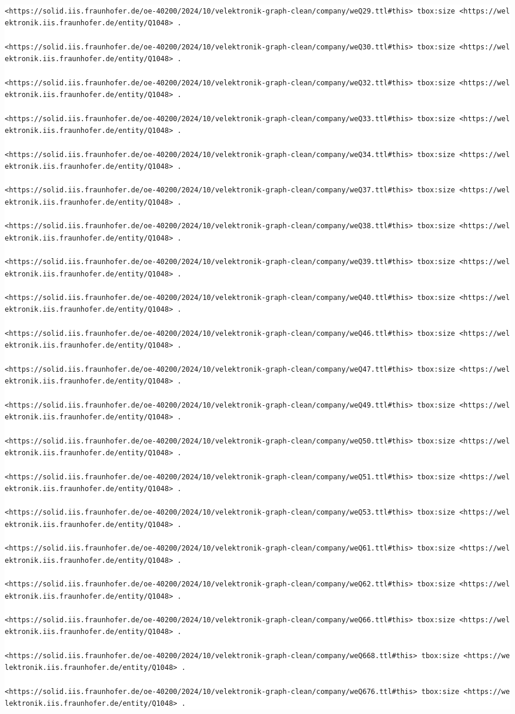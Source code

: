     <https://solid.iis.fraunhofer.de/oe-40200/2024/10/velektronik-graph-clean/company/weQ29.ttl#this> tbox:size <https://welektronik.iis.fraunhofer.de/entity/Q1048> .
    
    <https://solid.iis.fraunhofer.de/oe-40200/2024/10/velektronik-graph-clean/company/weQ30.ttl#this> tbox:size <https://welektronik.iis.fraunhofer.de/entity/Q1048> .
    
    <https://solid.iis.fraunhofer.de/oe-40200/2024/10/velektronik-graph-clean/company/weQ32.ttl#this> tbox:size <https://welektronik.iis.fraunhofer.de/entity/Q1048> .
    
    <https://solid.iis.fraunhofer.de/oe-40200/2024/10/velektronik-graph-clean/company/weQ33.ttl#this> tbox:size <https://welektronik.iis.fraunhofer.de/entity/Q1048> .
    
    <https://solid.iis.fraunhofer.de/oe-40200/2024/10/velektronik-graph-clean/company/weQ34.ttl#this> tbox:size <https://welektronik.iis.fraunhofer.de/entity/Q1048> .
    
    <https://solid.iis.fraunhofer.de/oe-40200/2024/10/velektronik-graph-clean/company/weQ37.ttl#this> tbox:size <https://welektronik.iis.fraunhofer.de/entity/Q1048> .
    
    <https://solid.iis.fraunhofer.de/oe-40200/2024/10/velektronik-graph-clean/company/weQ38.ttl#this> tbox:size <https://welektronik.iis.fraunhofer.de/entity/Q1048> .
    
    <https://solid.iis.fraunhofer.de/oe-40200/2024/10/velektronik-graph-clean/company/weQ39.ttl#this> tbox:size <https://welektronik.iis.fraunhofer.de/entity/Q1048> .
    
    <https://solid.iis.fraunhofer.de/oe-40200/2024/10/velektronik-graph-clean/company/weQ40.ttl#this> tbox:size <https://welektronik.iis.fraunhofer.de/entity/Q1048> .
    
    <https://solid.iis.fraunhofer.de/oe-40200/2024/10/velektronik-graph-clean/company/weQ46.ttl#this> tbox:size <https://welektronik.iis.fraunhofer.de/entity/Q1048> .
    
    <https://solid.iis.fraunhofer.de/oe-40200/2024/10/velektronik-graph-clean/company/weQ47.ttl#this> tbox:size <https://welektronik.iis.fraunhofer.de/entity/Q1048> .
    
    <https://solid.iis.fraunhofer.de/oe-40200/2024/10/velektronik-graph-clean/company/weQ49.ttl#this> tbox:size <https://welektronik.iis.fraunhofer.de/entity/Q1048> .
    
    <https://solid.iis.fraunhofer.de/oe-40200/2024/10/velektronik-graph-clean/company/weQ50.ttl#this> tbox:size <https://welektronik.iis.fraunhofer.de/entity/Q1048> .
    
    <https://solid.iis.fraunhofer.de/oe-40200/2024/10/velektronik-graph-clean/company/weQ51.ttl#this> tbox:size <https://welektronik.iis.fraunhofer.de/entity/Q1048> .
    
    <https://solid.iis.fraunhofer.de/oe-40200/2024/10/velektronik-graph-clean/company/weQ53.ttl#this> tbox:size <https://welektronik.iis.fraunhofer.de/entity/Q1048> .
    
    <https://solid.iis.fraunhofer.de/oe-40200/2024/10/velektronik-graph-clean/company/weQ61.ttl#this> tbox:size <https://welektronik.iis.fraunhofer.de/entity/Q1048> .
    
    <https://solid.iis.fraunhofer.de/oe-40200/2024/10/velektronik-graph-clean/company/weQ62.ttl#this> tbox:size <https://welektronik.iis.fraunhofer.de/entity/Q1048> .
    
    <https://solid.iis.fraunhofer.de/oe-40200/2024/10/velektronik-graph-clean/company/weQ66.ttl#this> tbox:size <https://welektronik.iis.fraunhofer.de/entity/Q1048> .
    
    <https://solid.iis.fraunhofer.de/oe-40200/2024/10/velektronik-graph-clean/company/weQ668.ttl#this> tbox:size <https://welektronik.iis.fraunhofer.de/entity/Q1048> .
    
    <https://solid.iis.fraunhofer.de/oe-40200/2024/10/velektronik-graph-clean/company/weQ676.ttl#this> tbox:size <https://welektronik.iis.fraunhofer.de/entity/Q1048> .
    